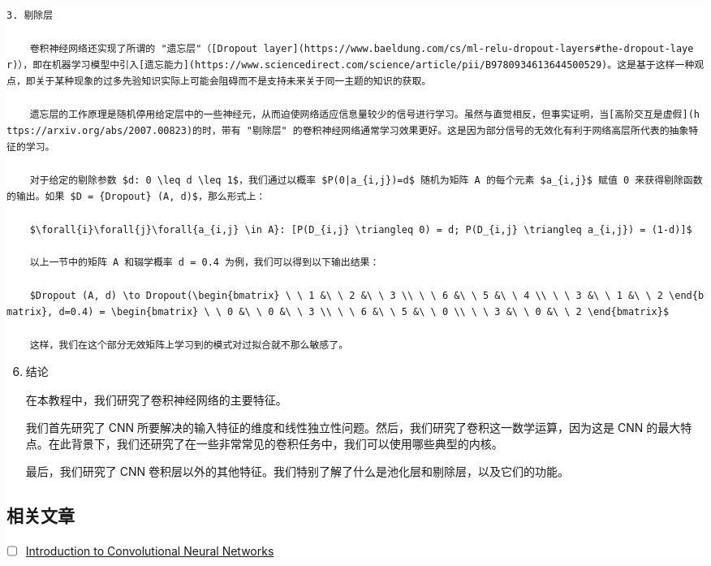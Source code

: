     3. 剔除层

        卷积神经网络还实现了所谓的 "遗忘层"（[Dropout layer](https://www.baeldung.com/cs/ml-relu-dropout-layers#the-dropout-layer)），即在机器学习模型中引入[遗忘能力](https://www.sciencedirect.com/science/article/pii/B9780934613644500529)。这是基于这样一种观点，即关于某种现象的过多先验知识实际上可能会阻碍而不是支持未来关于同一主题的知识的获取。

        遗忘层的工作原理是随机停用给定层中的一些神经元，从而迫使网络适应信息量较少的信号进行学习。虽然与直觉相反，但事实证明，当[高阶交互是虚假](https://arxiv.org/abs/2007.00823)的时，带有 "剔除层" 的卷积神经网络通常学习效果更好。这是因为部分信号的无效化有利于网络高层所代表的抽象特征的学习。

        对于给定的剔除参数 $d: 0 \leq d \leq 1$，我们通过以概率 $P(0|a_{i,j})=d$ 随机为矩阵 A 的每个元素 $a_{i,j}$ 赋值 0 来获得剔除函数的输出。如果 $D = {Dropout} (A, d)$，那么形式上：

        $\forall{i}\forall{j}\forall{a_{i,j} \in A}: [P(D_{i,j} \triangleq 0) = d; P(D_{i,j} \triangleq a_{i,j}) = (1-d)]$

        以上一节中的矩阵 A 和辍学概率 d = 0.4 为例，我们可以得到以下输出结果：

        $Dropout (A, d) \to Dropout(\begin{bmatrix} \ \ 1 &\ \ 2 &\ \ 3 \\ \ \ 6 &\ \ 5 &\ \ 4 \\ \ \ 3 &\ \ 1 &\ \ 2 \end{bmatrix}, d=0.4) = \begin{bmatrix} \ \ 0 &\ \ 0 &\ \ 3 \\ \ \ 6 &\ \ 5 &\ \ 0 \\ \ \ 3 &\ \ 0 &\ \ 2 \end{bmatrix}$

        这样，我们在这个部分无效矩阵上学习到的模式对过拟合就不那么敏感了。

6. 结论

    在本教程中，我们研究了卷积神经网络的主要特征。

    我们首先研究了 CNN 所要解决的输入特征的维度和线性独立性问题。然后，我们研究了卷积这一数学运算，因为这是 CNN 的最大特点。在此背景下，我们还研究了在一些非常常见的卷积任务中，我们可以使用哪些典型的内核。

    最后，我们研究了 CNN 卷积层以外的其他特征。我们特别了解了什么是池化层和剔除层，以及它们的功能。

## 相关文章

- [ ] [Introduction to Convolutional Neural Networks](https://www.baeldung.com/cs/ai-convolutional-neural-networks)
